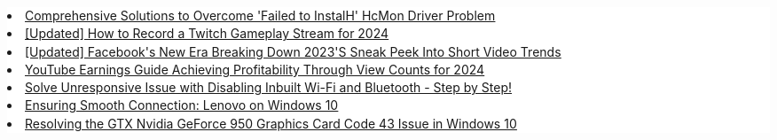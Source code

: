 <li><a href="https://driver-error.techidaily.com/comprehensive-solutions-to-overcome-failed-to-instalh-hcmon-driver-problem/"><u>Comprehensive Solutions to Overcome 'Failed to InstalH' HcMon Driver Problem</u></a></li>
<li><a href="https://video-screen-grab.techidaily.com/updated-how-to-record-a-twitch-gameplay-stream-for-2024/"><u>[Updated] How to Record a Twitch Gameplay Stream for 2024</u></a></li>
<li><a href="https://facebook-video-recording.techidaily.com/updated-facebooks-new-era-breaking-down-2023s-sneak-peek-into-short-video-trends/"><u>[Updated] Facebook's New Era  Breaking Down 2023'S Sneak Peek Into Short Video Trends</u></a></li>
<li><a href="https://youtube-blog.techidaily.com/be-earnings-guide-achieving-profitability-through-view-counts-for-2024/"><u>YouTube Earnings Guide  Achieving Profitability Through View Counts for 2024</u></a></li>
<li><a href="https://driver-error.techidaily.com/1721104156655-solve-unresponsive-issue-with-disabling-inbuilt-wi-fi-and-bluetooth-step-by-step/"><u>Solve Unresponsive Issue with Disabling Inbuilt Wi-Fi and Bluetooth - Step by Step!</u></a></li>
<li><a href="https://driver-error.techidaily.com/ensuring-smooth-connection-lenovo-on-windows-10/"><u>Ensuring Smooth Connection: Lenovo on Windows 10</u></a></li>
<li><a href="https://driver-error.techidaily.com/resolving-the-gtx-nvidia-geforce-950-graphics-card-code-43-issue-in-windows-10/"><u>Resolving the GTX Nvidia GeForce 950 Graphics Card Code 43 Issue in Windows 10</u></a></li>
</ul></div>
